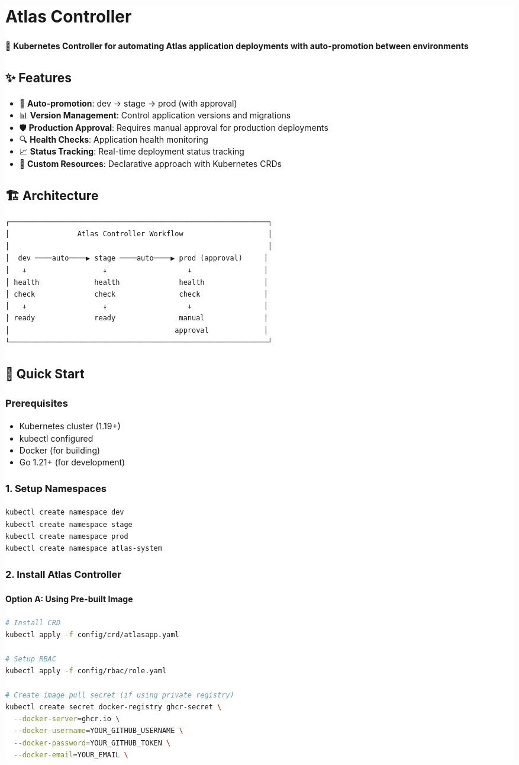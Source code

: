 # Atlas Controller

🚀 **Kubernetes Controller for automating Atlas application deployments with auto-promotion between environments**

## ✨ Features

- 🔄 **Auto-promotion**: dev → stage → prod (with approval)
- 📊 **Version Management**: Control application versions and migrations
- 🛡️ **Production Approval**: Requires manual approval for production deployments
- 🔍 **Health Checks**: Application health monitoring
- 📈 **Status Tracking**: Real-time deployment status tracking
- 🎯 **Custom Resources**: Declarative approach with Kubernetes CRDs

## 🏗️ Architecture

```
┌─────────────────────────────────────────────────────────────┐
│                Atlas Controller Workflow                    │
│                                                             │
│  dev ────auto────▶ stage ────auto────▶ prod (approval)     │
│   ↓                  ↓                   ↓                 │
│ health             health              health              │
│ check              check               check               │
│   ↓                  ↓                   ↓                 │
│ ready              ready               manual              │
│                                       approval             │
└─────────────────────────────────────────────────────────────┘
```

## 🚀 Quick Start

### Prerequisites
- Kubernetes cluster (1.19+)
- kubectl configured
- Docker (for building)
- Go 1.21+ (for development)

### 1. Setup Namespaces
```bash
kubectl create namespace dev
kubectl create namespace stage
kubectl create namespace prod
kubectl create namespace atlas-system
```

### 2. Install Atlas Controller

#### Option A: Using Pre-built Image
```bash
# Install CRD
kubectl apply -f config/crd/atlasapp.yaml

# Setup RBAC
kubectl apply -f config/rbac/role.yaml

# Create image pull secret (if using private registry)
kubectl create secret docker-registry ghcr-secret \
  --docker-server=ghcr.io \
  --docker-username=YOUR_GITHUB_USERNAME \
  --docker-password=YOUR_GITHUB_TOKEN \
  --docker-email=YOUR_EMAIL \
```